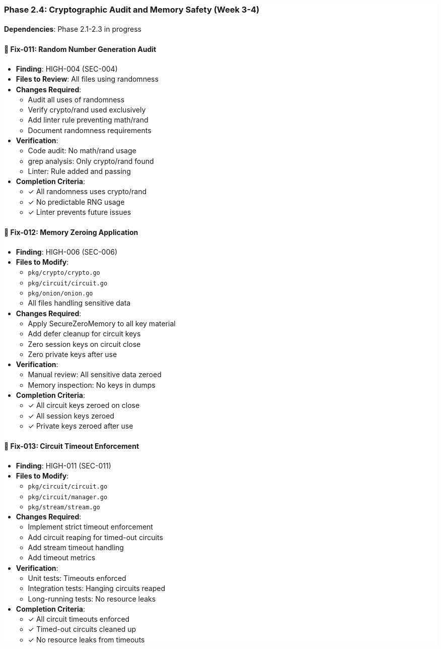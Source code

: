 ### Phase 2.4: Cryptographic Audit and Memory Safety (Week 3-4)
**Dependencies**: Phase 2.1-2.3 in progress

#### 🔄 Fix-011: Random Number Generation Audit
- **Finding**: HIGH-004 (SEC-004)
- **Files to Review**: All files using randomness
- **Changes Required**:
  - Audit all uses of randomness
  - Verify crypto/rand used exclusively
  - Add linter rule preventing math/rand
  - Document randomness requirements
- **Verification**:
  - Code audit: No math/rand usage
  - grep analysis: Only crypto/rand found
  - Linter: Rule added and passing
- **Completion Criteria**:
  - ✓ All randomness uses crypto/rand
  - ✓ No predictable RNG usage
  - ✓ Linter prevents future issues

#### 🔄 Fix-012: Memory Zeroing Application
- **Finding**: HIGH-006 (SEC-006)
- **Files to Modify**:
  - `pkg/crypto/crypto.go`
  - `pkg/circuit/circuit.go`
  - `pkg/onion/onion.go`
  - All files handling sensitive data
- **Changes Required**:
  - Apply SecureZeroMemory to all key material
  - Add defer cleanup for circuit keys
  - Zero session keys on circuit close
  - Zero private keys after use
- **Verification**:
  - Manual review: All sensitive data zeroed
  - Memory inspection: No keys in dumps
- **Completion Criteria**:
  - ✓ All circuit keys zeroed on close
  - ✓ All session keys zeroed
  - ✓ Private keys zeroed after use

#### 🔄 Fix-013: Circuit Timeout Enforcement
- **Finding**: HIGH-011 (SEC-011)
- **Files to Modify**:
  - `pkg/circuit/circuit.go`
  - `pkg/circuit/manager.go`
  - `pkg/stream/stream.go`
- **Changes Required**:
  - Implement strict timeout enforcement
  - Add circuit reaping for timed-out circuits
  - Add stream timeout handling
  - Add timeout metrics
- **Verification**:
  - Unit tests: Timeouts enforced
  - Integration tests: Hanging circuits reaped
  - Long-running tests: No resource leaks
- **Completion Criteria**:
  - ✓ All circuit timeouts enforced
  - ✓ Timed-out circuits cleaned up
  - ✓ No resource leaks from timeouts

